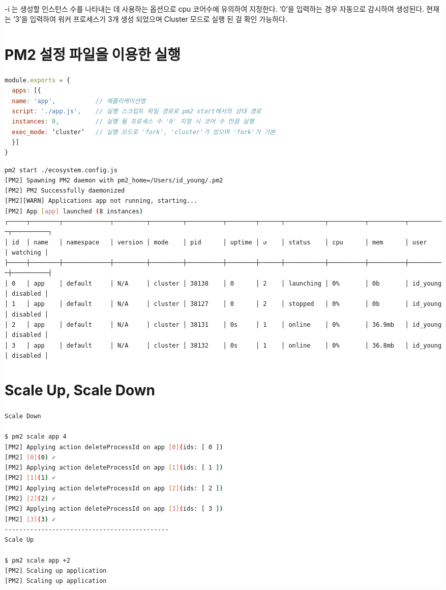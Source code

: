 ```jsx
```

-i 는 생성할 인스턴스 수를 나타내는 데 사용하는 옵션으로 cpu 코어수에 유의하여 지정한다. ‘0’을 입력하는 경우 자동으로 감시하여 생성된다. 현재는 ‘3’을 입력하여 워커 프로세스가 3개 생성 되었으며 Cluster 모드로 실행 된 걸 확인 가능하다.

# PM2 설정 파일을 이용한 실행

```jsx
module.exports = {
  apps: [{
  name: 'app',           // 애플리케이션명
  script: './app.js',    // 실행 스크립트 파일 경로로 pm2 start에서의 상대 경로
  instances: 0,          // 실행 될 프로세스 수 '0' 지정 시 코어 수 만큼 실행
  exec_mode: ‘cluster’   // 실행 모드로 'fork', 'cluster'가 있으며 'fork'가 기본
  }]
}
```

```bash
pm2 start ./ecosystem.config.js
[PM2] Spawning PM2 daemon with pm2_home=/Users/id_young/.pm2
[PM2] PM2 Successfully daemonized
[PM2][WARN] Applications app not running, starting...
[PM2] App [app] launched (8 instances)
┌─────┬────────┬─────────────┬─────────┬─────────┬──────────┬────────┬──────┬───────────┬──────────┬──────────┬──────────┬──────────┐
│ id  │ name   │ namespace   │ version │ mode    │ pid      │ uptime │ ↺    │ status    │ cpu      │ mem      │ user     │ watching │
├─────┼────────┼─────────────┼─────────┼─────────┼──────────┼────────┼──────┼───────────┼──────────┼──────────┼──────────┼──────────┤
│ 0   │ app    │ default     │ N/A     │ cluster │ 38138    │ 0      │ 2    │ launching │ 0%       │ 0b       │ id_young │ disabled │
│ 1   │ app    │ default     │ N/A     │ cluster │ 38127    │ 0      │ 2    │ stopped   │ 0%       │ 0b       │ id_young │ disabled │
│ 2   │ app    │ default     │ N/A     │ cluster │ 38131    │ 0s     │ 1    │ online    │ 0%       │ 36.9mb   │ id_young │ disabled │
│ 3   │ app    │ default     │ N/A     │ cluster │ 38132    │ 0s     │ 1    │ online    │ 0%       │ 36.8mb   │ id_young │ disabled │
```

# Scale Up, Scale Down

```bash
Scale Down

$ pm2 scale app 4        
[PM2] Applying action deleteProcessId on app [0](ids: [ 0 ])
[PM2] [0](0) ✓
[PM2] Applying action deleteProcessId on app [1](ids: [ 1 ])
[PM2] [1](1) ✓
[PM2] Applying action deleteProcessId on app [2](ids: [ 2 ])
[PM2] [2](2) ✓
[PM2] Applying action deleteProcessId on app [3](ids: [ 3 ])
[PM2] [3](3) ✓
---------------------------------------------
Scale Up

$ pm2 scale app +2
[PM2] Scaling up application
[PM2] Scaling up application
```
